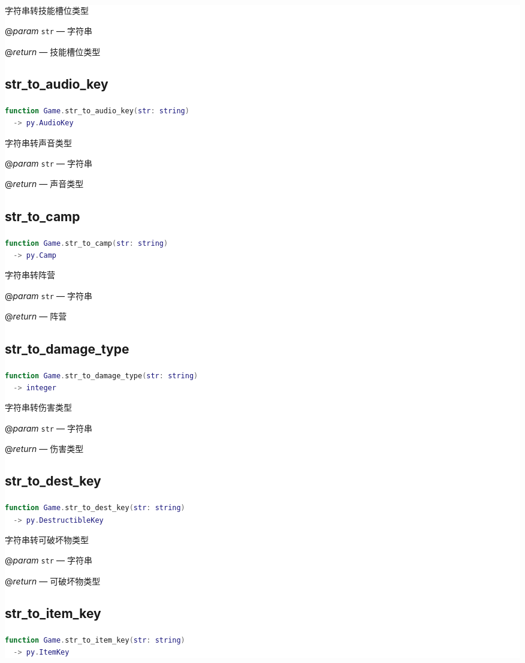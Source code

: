 字符串转技能槽位类型

@*param* `str` — 字符串

@*return* — 技能槽位类型
## str_to_audio_key

```lua
function Game.str_to_audio_key(str: string)
  -> py.AudioKey
```

字符串转声音类型

@*param* `str` — 字符串

@*return* — 声音类型
## str_to_camp

```lua
function Game.str_to_camp(str: string)
  -> py.Camp
```

字符串转阵营

@*param* `str` — 字符串

@*return* — 阵营
## str_to_damage_type

```lua
function Game.str_to_damage_type(str: string)
  -> integer
```

字符串转伤害类型

@*param* `str` — 字符串

@*return* — 伤害类型
## str_to_dest_key

```lua
function Game.str_to_dest_key(str: string)
  -> py.DestructibleKey
```

字符串转可破坏物类型

@*param* `str` — 字符串

@*return* — 可破坏物类型
## str_to_item_key

```lua
function Game.str_to_item_key(str: string)
  -> py.ItemKey
```

